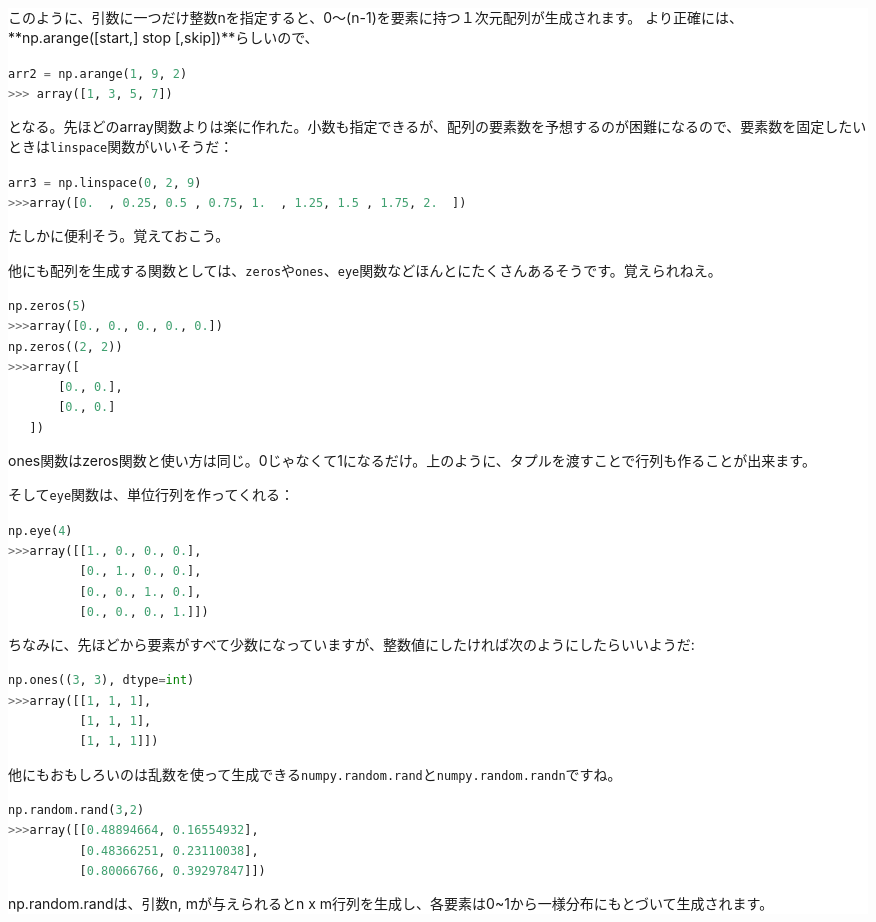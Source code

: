 このように、引数に一つだけ整数nを指定すると、0～(n-1)を要素に持つ１次元配列が生成されます。
より正確には、**np.arange([start,] stop [,skip])**らしいので、

```python
arr2 = np.arange(1, 9, 2)
>>> array([1, 3, 5, 7])
```

となる。先ほどのarray関数よりは楽に作れた。小数も指定できるが、配列の要素数を予想するのが困難になるので、要素数を固定したいときは`linspace`関数がいいそうだ：

```python
arr3 = np.linspace(0, 2, 9)
>>>array([0.  , 0.25, 0.5 , 0.75, 1.  , 1.25, 1.5 , 1.75, 2.  ])
```

たしかに便利そう。覚えておこう。

他にも配列を生成する関数としては、`zeros`や`ones`、`eye`関数などほんとにたくさんあるそうです。覚えられねえ。

```python:zeros.py
np.zeros(5)
>>>array([0., 0., 0., 0., 0.])
np.zeros((2, 2))
>>>array([
       [0., 0.],
       [0., 0.]
   ])
```

ones関数はzeros関数と使い方は同じ。0じゃなくて1になるだけ。上のように、タプルを渡すことで行列も作ることが出来ます。

そして`eye`関数は、単位行列を作ってくれる：

```python:eye.py
np.eye(4)
>>>array([[1., 0., 0., 0.],
          [0., 1., 0., 0.],
          [0., 0., 1., 0.],
          [0., 0., 0., 1.]])
```

ちなみに、先ほどから要素がすべて少数になっていますが、整数値にしたければ次のようにしたらいいようだ:

```python
np.ones((3, 3), dtype=int)
>>>array([[1, 1, 1],
          [1, 1, 1],
          [1, 1, 1]])
```

他にもおもしろいのは乱数を使って生成できる`numpy.random.rand`と`numpy.random.randn`ですね。

```python:numpy.random.rand.py
np.random.rand(3,2)
>>>array([[0.48894664, 0.16554932],
          [0.48366251, 0.23110038],
          [0.80066766, 0.39297847]])
```

np.random.randは、引数n, mが与えられるとn x m行列を生成し、各要素は0~1から一様分布にもとづいて生成されます。
